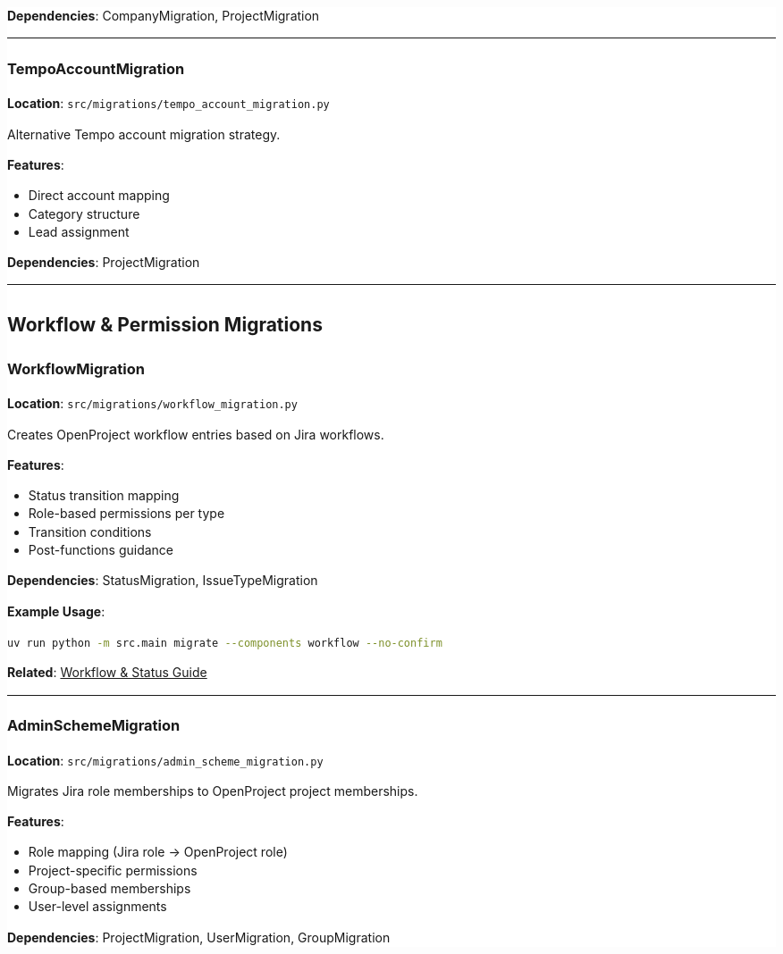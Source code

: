 **Dependencies**: CompanyMigration, ProjectMigration

---

### TempoAccountMigration

**Location**: `src/migrations/tempo_account_migration.py`

Alternative Tempo account migration strategy.

**Features**:
- Direct account mapping
- Category structure
- Lead assignment

**Dependencies**: ProjectMigration

---

## Workflow & Permission Migrations

### WorkflowMigration

**Location**: `src/migrations/workflow_migration.py`

Creates OpenProject workflow entries based on Jira workflows.

**Features**:
- Status transition mapping
- Role-based permissions per type
- Transition conditions
- Post-functions guidance

**Dependencies**: StatusMigration, IssueTypeMigration

**Example Usage**:
```bash
uv run python -m src.main migrate --components workflow --no-confirm
```

**Related**: [Workflow & Status Guide](WORKFLOW_STATUS_GUIDE.md)

---

### AdminSchemeMigration

**Location**: `src/migrations/admin_scheme_migration.py`

Migrates Jira role memberships to OpenProject project memberships.

**Features**:
- Role mapping (Jira role → OpenProject role)
- Project-specific permissions
- Group-based memberships
- User-level assignments

**Dependencies**: ProjectMigration, UserMigration, GroupMigration
